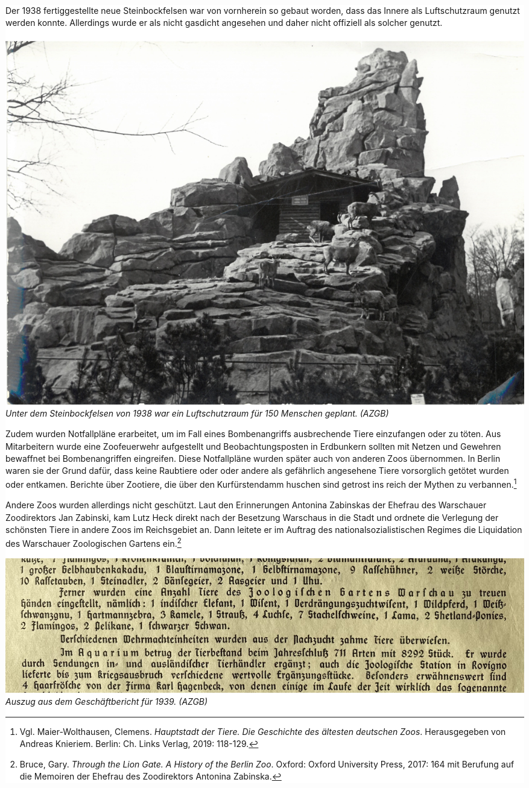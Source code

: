 Der 1938 fertiggestellte neue Steinbockfelsen war von vornherein so gebaut worden, dass das Innere als Luftschutzraum genutzt werden konnte. Allerdings wurde er als nicht gasdicht angesehen und daher nicht offiziell als solcher genutzt.

![Steinbockfelsen im Zoo um 1940](images/cmw/Steinbockfelsen_um_1940.jpg)
_Unter dem Steinbockfelsen von 1938 war ein Luftschutzraum für 150 Menschen geplant. (AZGB)_

Zudem wurden Notfallpläne erarbeitet, um im Fall eines Bombenangriffs ausbrechende Tiere einzufangen oder zu töten. Aus Mitarbeitern wurde eine Zoofeuerwehr aufgestellt und Beobachtungsposten in Erdbunkern sollten mit Netzen und Gewehren bewaffnet bei Bombenangriffen eingreifen. Diese Notfallpläne wurden später auch von anderen Zoos übernommen. In Berlin waren sie der Grund dafür, dass keine Raubtiere oder oder andere als gefährlich angesehene Tiere vorsorglich getötet wurden oder entkamen. Berichte über Zootiere, die über den Kurfürstendamm huschen sind getrost ins reich der Mythen zu verbannen.[^war3]

Andere Zoos wurden allerdings nicht geschützt. Laut den Erinnerungen Antonina Zabinskas der Ehefrau des Warschauer Zoodirektors Jan Zabinski, kam Lutz Heck direkt nach der Besetzung Warschaus in die Stadt und ordnete die Verlegung der schönsten Tiere in andere Zoos im Reichsgebiet an. Dann leitete er im Auftrag des nationalsozialistischen Regimes die Liquidation des Warschauer Zoologischen Gartens ein.[^war4] 

![Auszug aus dem Geschäftbericht für 1939](images/cmw/Beute_Warschau_GB.jpg)
_Auszug aus dem Geschäftbericht für 1939. (AZGB)_

[^family1]: Beispielsweise: Heck, Ludwig. _Heiter-ernste Lebensbeichte. Erinnerungen eines alten Tiergärtners_. Berlin: Deutscher Verlag, 1938: 373; Heck, Lutz. _Der deutsche Edelhirsch. Ein Lebensbild mit photographischen Naturaufnahmen aus der Wildbahn_. Berlin: Paul Parey, 1935.
[^family2]: Lebenslauf Lutz Heck für die Reichsschriftumskammer, Bundesarchiv Berlin (BArch), R 9361, V, 5953.
[^family3]: Heck, Lutz. _Waidwerk mit bunter Strecke. Jagd in heimischen Revieren_. Hamburg, Berlin: Parey, 1968: 67.
[^family4]: Z. B. Heck, Lutz. _Der deutsche Edelhirsch. Ein Lebensbild mit photographischen Naturaufnahmen aus der Wildbahn_. Berlin: Paul Parey, 1935.
[^family5]: Vgl. Lutz Heck. _Auf Urwild in Kanada_. Berlin 1937.
[^family6]: Jahrbuch der Fachschaft Deutsche Bracken, 1935/36.
[^family7]: Zoologischer Garten Berlin, "Alte Tierkartei" sowie Liste der Löwen Hermann Görings mit Nachzuchten, AZGB N 5/13.
[^family8]: Vgl. Maier-Wolthausen, Clemens. _Hauptstadt der Tiere. Die Geschichte des ältesten deutschen Zoos_. Herausgegeben von Andreas Knieriem. Berlin: Ch. Links Verlag, 2019: 111-113.
[^board1]: Geschäftsbericht für das Jahr 1933.
[^board2]: Aufsichtsratsprotokolle 1933, AZGB O 0/2/2.
[^board3]: Aufsichtsratsprotokolle 1933, AZGB O 0/2/2 sowie Aktenvermerk für Regierungspräsident Zachariae, GStA PK I. HA Rep. 151, Nr. 2496, Bl. 23; Protokoll der Generalversammlung 1934, AZGB O 0/3/2.
[^propa1]: Aufsichtsratsprotokoll, 22.05.1933, AZGB O 0/2/2.
[^propa3]: Schriftwechsel zwischen allen Parteien in GStA PK I. HA, Rep 151, 2500 und Niederschrift der Aufsichtsratssitzung 24.08.1935, in: GStA PK I. HA, Rep 151, 2496, Bl. 93-94.
[^propa4]: Vgl. u. a. Heck, Lutz. „Über die Neuzüchtung des Ur oder Auerochs“. _Berichte der Internationalen Gesellschaft zur Erhaltung des Wisents_ 3, Nr. 4 (1936): 224–94: 224–294, 235.
[^propa5]: Heck, Lutz. _Auf Tiersuche in weiter Welt_. Berlin: Paul Parey, 1941: 195.
[^propa6]: Heck. 1941: 195, sowie Heck, Lutz. „Letzte Urwaldtiere aus deutscher Vorzeit“. _Atlantis. Länder, Völker, Reisen_ 4, Nr. 10 (1932): 577–83: 577–83; Heck, Lutz. „Die Neuzüchtung des Auerochsen“. _Wild und Hund_, Nr. 37 (15. Dezember 1939): 535–37. Auch auf der internationalen Jagdausstellung 1938 schmückte ein Fries mit einer Strophe des Epos den Stand zum Ur.
[^propa2]: Geschäftsberichte für die Jahre 1935 u. 1936.
[^labour1]: Vgl. Maier-Wolthausen, Clemens. _Hauptstadt der Tiere. Die Geschichte des ältesten deutschen Zoos_. Herausgegeben von Andreas Knieriem. Berlin: Ch. Links Verlag, 2019: 126-127.
[^destruction1]: Liste in AZGB O 0/1/54.
[^destruction2]: Kopie Bericht Lutz Heck an Aufsichtsrat, Januar 1944, AZGB O 0/1/54.
[^propa7]: Mitgliedskarte im Berlin Document Center des Bundesarchivs Berlin.
[^share1]: Aufsichtsratsprotokolle, 19.07.1938 u. 16.12.1938, AZGB O 0/2/2.
[^propa9]: Der Urwald ruft Kolonialkunst-Ausstellung im Zoologischen Garten, in: Berliner Lokalanzeiger, 06.04.1933.
[^propa10]: Pressemitteilung 29.06.1934, AZGB O 0/1/15; Sensation im Affenpalmenhaus, in: Völkischer Beobachter, 13.06.1937.
[^share2]: Aufsichtsratsprotokoll 29.03.1938, AZGB, O 0/2/2.
[^share3]: Zessionspapiere im Archiv der Zoologischen Gärten Berlin.
[^share4]: Aufsichtsratsprotokoll, 08.11.1938, AZGB O 0/2/2.
[^war1]: Aufsichtsratsprotokoll, 16.12.1939, AZGB O 0/2/2.
[^war2]: Bauzeichnungen und -anträge in LAB, A Rep. 032-08, Nr. 293; vgl. auch Heck, Lutz. _Tiere - mein Abenteuer. Erlebnisse in Wildnis und Zoo_. Wien: Ullstein, 1954: 97-102; Rede L. Heck auf der Hauptversammlung 1940, AZGB O 0/3/13; Notiz zum Geschäftsbericht für das Jahr 1941, AZGB O 0/3/12.
[^war3]: Vgl. Maier-Wolthausen, Clemens. _Hauptstadt der Tiere. Die Geschichte des ältesten deutschen Zoos_. Herausgegeben von Andreas Knieriem. Berlin: Ch. Links Verlag, 2019: 118-129.
[^war4]: Bruce, Gary. _Through the Lion Gate. A History of the Berlin Zoo_. Oxford: Oxford University Press, 2017: 164 mit Berufung auf die Memoiren der Ehefrau des Zoodirektors Antonina Zabinska.
[^war5]: Aufsichtsratsprotokoll, 30.07.1940, AZGB O 0/2/2.
[^war6]: Vgl. Gautschi, Andreas. Der Reichsjägermeister. Fakten und Legenden um Hermann Göring. Melsungen: Nimrod, 2010; Rubner, Heinrich. Deutsche Forstgeschichte, 1933-1945. Forstwirtschaft, Jagd und Umwelt im NS-Staat. St. Katharinen: Scripta Mercaturae, 1997; Kopie Vereinbarung zwischen dem Reichskommissar für die Festigung deutschen Volkstums - Stabshauptamt und dem Reichsforstmeister als Oberster Naturschutzbehörde über die Ausführung der Besprechung vom 20. März 1942, 11.05.1942, BArch, R 49/2066; Schriftwechsel mit dem Britischen Kommandanten Tiergarten Lt. Col. Nunn im Dezember 1945, AZGB S 15/17; Alte Tierkartei, Karteikarte "Panjepferde". 
[^war7]: Rundschreiben L. Heck an die zoologischen Gärten, 22 02.1945, und Fisch-Grosshandel H. D. Petersen an L. Heck, 08.03.1945, AZGB O 0/1/88.
[^war8]: L. Heck: Aktennotiz betr. Eröffnung am 25.7.1944, AZGB O 0/1/50; Erinnerungen von Elisabeth Johst, AZGB S 15/27.
[^war9]: Erinnerungen von Elisabeth Johst, AZGB S 15/27; K. Heinroth an W. Keller, 18.09.1945, AZGB O 0/1/87; K. Heinroth an G. Freytag, 03.01.1946, AZGB O 0/1/86.
[^war10]: K. Heinroth: "Kriegszerstörungen und Aufbau von 1945 bis 1956 im Berliner Zoologischen Garten", maschinenschriftliches Manuskript, AZGB N 4/2.
[^haustierhof]: Presseführung Haustierhof Pfingsten 1937, AZGB O 0/1/15.